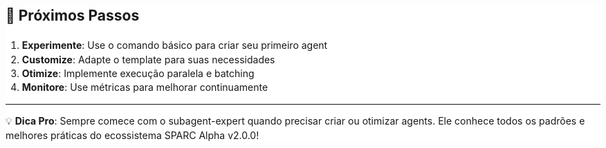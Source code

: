 ## 🎯 Próximos Passos

1. **Experimente**: Use o comando básico para criar seu primeiro agent
2. **Customize**: Adapte o template para suas necessidades
3. **Otimize**: Implemente execução paralela e batching
4. **Monitore**: Use métricas para melhorar continuamente

---

💡 **Dica Pro**: Sempre comece com o subagent-expert quando precisar criar ou otimizar agents. Ele conhece todos os padrões e melhores práticas do ecossistema SPARC Alpha v2.0.0!